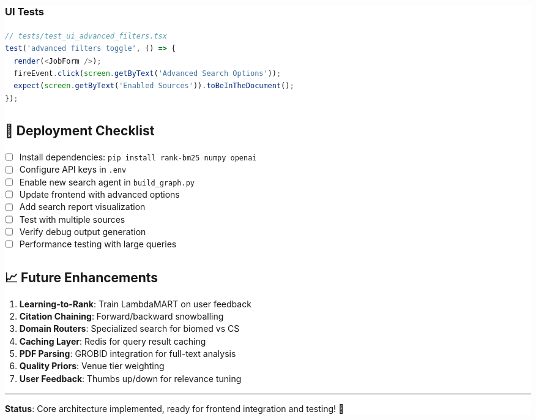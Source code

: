 ### **UI Tests**
```typescript
// tests/test_ui_advanced_filters.tsx
test('advanced filters toggle', () => {
  render(<JobForm />);
  fireEvent.click(screen.getByText('Advanced Search Options'));
  expect(screen.getByText('Enabled Sources')).toBeInTheDocument();
});
```

## 🚀 **Deployment Checklist**

- [ ] Install dependencies: `pip install rank-bm25 numpy openai`
- [ ] Configure API keys in `.env`
- [ ] Enable new search agent in `build_graph.py`
- [ ] Update frontend with advanced options
- [ ] Add search report visualization
- [ ] Test with multiple sources
- [ ] Verify debug output generation
- [ ] Performance testing with large queries

## 📈 **Future Enhancements**

1. **Learning-to-Rank**: Train LambdaMART on user feedback
2. **Citation Chaining**: Forward/backward snowballing
3. **Domain Routers**: Specialized search for biomed vs CS
4. **Caching Layer**: Redis for query result caching
5. **PDF Parsing**: GROBID integration for full-text analysis
6. **Quality Priors**: Venue tier weighting
7. **User Feedback**: Thumbs up/down for relevance tuning

---

**Status**: Core architecture implemented, ready for frontend integration and testing! 🎉
